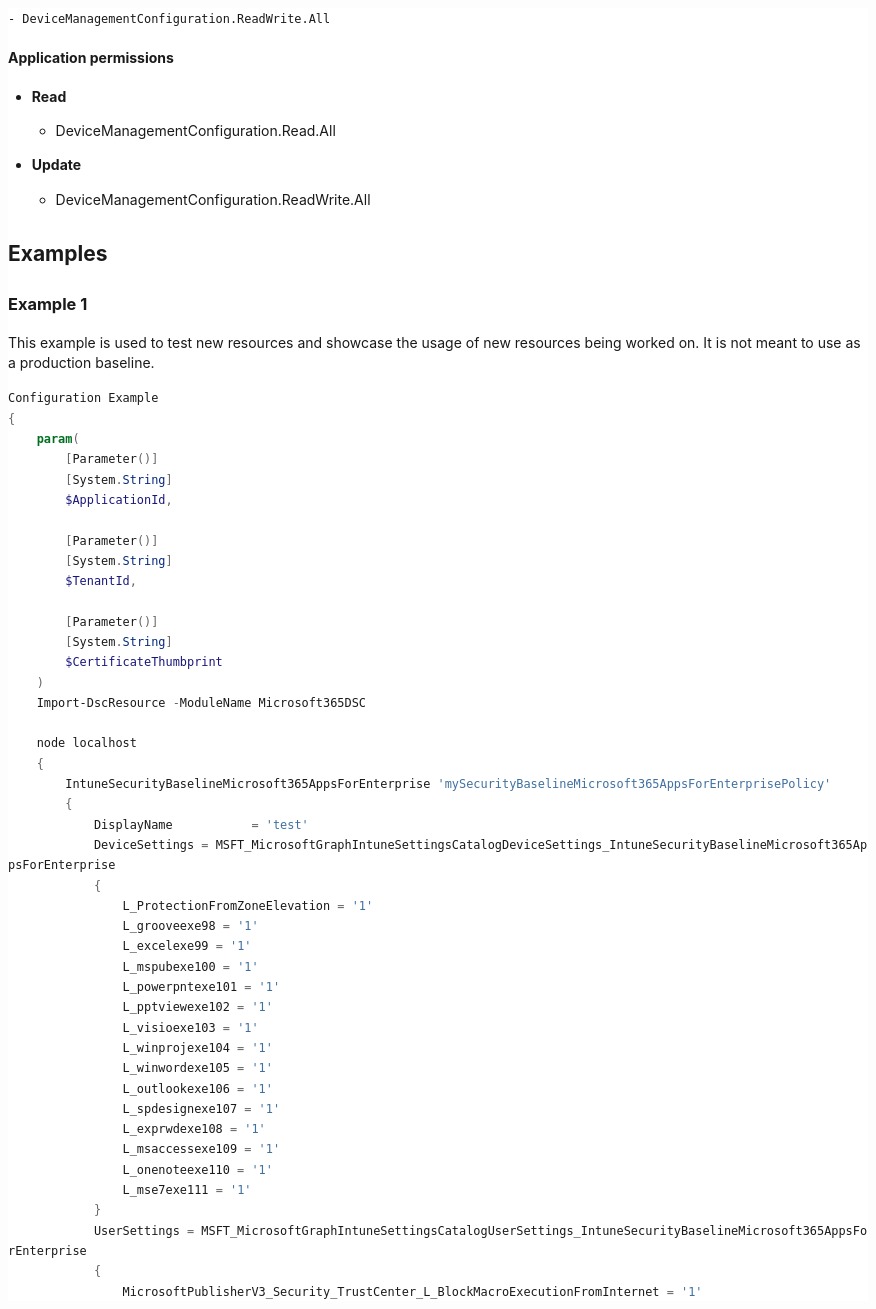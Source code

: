     - DeviceManagementConfiguration.ReadWrite.All

#### Application permissions

- **Read**

    - DeviceManagementConfiguration.Read.All

- **Update**

    - DeviceManagementConfiguration.ReadWrite.All

## Examples

### Example 1

This example is used to test new resources and showcase the usage of new resources being worked on.
It is not meant to use as a production baseline.

```powershell
Configuration Example
{
    param(
        [Parameter()]
        [System.String]
        $ApplicationId,

        [Parameter()]
        [System.String]
        $TenantId,

        [Parameter()]
        [System.String]
        $CertificateThumbprint
    )
    Import-DscResource -ModuleName Microsoft365DSC

    node localhost
    {
        IntuneSecurityBaselineMicrosoft365AppsForEnterprise 'mySecurityBaselineMicrosoft365AppsForEnterprisePolicy'
        {
            DisplayName           = 'test'
            DeviceSettings = MSFT_MicrosoftGraphIntuneSettingsCatalogDeviceSettings_IntuneSecurityBaselineMicrosoft365AppsForEnterprise
            {
                L_ProtectionFromZoneElevation = '1'
                L_grooveexe98 = '1'
                L_excelexe99 = '1'
                L_mspubexe100 = '1'
                L_powerpntexe101 = '1'
                L_pptviewexe102 = '1'
                L_visioexe103 = '1'
                L_winprojexe104 = '1'
                L_winwordexe105 = '1'
                L_outlookexe106 = '1'
                L_spdesignexe107 = '1'
                L_exprwdexe108 = '1'
                L_msaccessexe109 = '1'
                L_onenoteexe110 = '1'
                L_mse7exe111 = '1'
            }
            UserSettings = MSFT_MicrosoftGraphIntuneSettingsCatalogUserSettings_IntuneSecurityBaselineMicrosoft365AppsForEnterprise
            {
                MicrosoftPublisherV3_Security_TrustCenter_L_BlockMacroExecutionFromInternet = '1'
```
